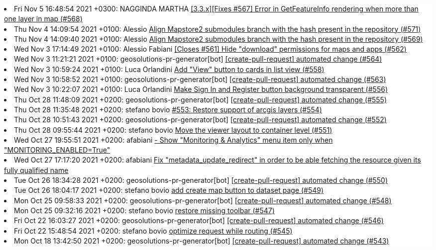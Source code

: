 <li> Fri Nov 5 16:48:54 2021 +0300: NAGGINDA MARTHA <a href=https://github.com/GeoNode/geonode-mapstore-client/commit/8e8e9a1c05f876e256c2ed63b4e09f9f4b3d1ef4 target=blank>[3.3.x][Fixes #567] Error in GetFeatureInfo rendering when more than one layer in map (#568)</a></li>
<li> Thu Nov 4 14:09:54 2021 +0100: Alessio <a href=https://github.com/GeoNode/geonode-mapstore-client/commit/e9f9e7b9c3c78448bc8da1d27df6c5f31f1def08 target=blank> Align Mapstore2 submodules branch with the hash present in the repository (#571)</a></li>
<li> Thu Nov 4 14:09:40 2021 +0100: Alessio <a href=https://github.com/GeoNode/geonode-mapstore-client/commit/8f58060a5396c20e5af1c4842ac45e3a0132c1b4 target=blank> Align Mapstore2 submodules branch with the hash present in the repository (#569)</a></li>
<li> Wed Nov 3 17:14:49 2021 +0100: Alessio Fabiani <a href=https://github.com/GeoNode/geonode-mapstore-client/commit/75698803c676b25ea6d1457e4368138e0b27e28a target=blank>[Closes #561] Hide "download" permissions for maps and apps (#562)</a></li>
<li> Wed Nov 3 11:21:21 2021 +0100: geosolutions-pr-generator[bot] <a href=https://github.com/GeoNode/geonode-mapstore-client/commit/d3551535454fb311caeea025329c6883f1623130 target=blank>[create-pull-request] automated change (#564)</a></li>
<li> Wed Nov 3 10:59:24 2021 +0100: Luca Orlandini <a href=https://github.com/GeoNode/geonode-mapstore-client/commit/851bcc564b435cf9b7ef6f51e55bbcf88c0a1ace target=blank>Add "View" button to cards in list view (#558)</a></li>
<li> Wed Nov 3 10:58:52 2021 +0100: geosolutions-pr-generator[bot] <a href=https://github.com/GeoNode/geonode-mapstore-client/commit/cdce1e3df0ee0024cf632c177dc5da9f946353d6 target=blank>[create-pull-request] automated change (#563)</a></li>
<li> Wed Nov 3 10:22:07 2021 +0100: Luca Orlandini <a href=https://github.com/GeoNode/geonode-mapstore-client/commit/55609230b267fc56c20b43b7b1b27e6c628e9249 target=blank>Make Sign In and Register button background transparent (#556)</a></li>
<li> Thu Oct 28 11:48:09 2021 +0200: geosolutions-pr-generator[bot] <a href=https://github.com/GeoNode/geonode-mapstore-client/commit/d6f8fc72c576b2b62429f9f01669e56c38615ca4 target=blank>[create-pull-request] automated change (#555)</a></li>
<li> Thu Oct 28 11:35:48 2021 +0200: stefano bovio <a href=https://github.com/GeoNode/geonode-mapstore-client/commit/3d8f5ced01cc810a4eb34856e35fbcae943bcff1 target=blank>#553: Restore support of arcgis layers (#554)</a></li>
<li> Thu Oct 28 10:51:43 2021 +0200: geosolutions-pr-generator[bot] <a href=https://github.com/GeoNode/geonode-mapstore-client/commit/df2ff2ee4935e166355ae83330ad83385097a312 target=blank>[create-pull-request] automated change (#552)</a></li>
<li> Thu Oct 28 09:55:44 2021 +0200: stefano bovio <a href=https://github.com/GeoNode/geonode-mapstore-client/commit/851adc16d048313e6f3b4b1f2ec7282b536003e0 target=blank>Move the viewer layout to container level (#551)</a></li>
<li> Wed Oct 27 19:55:51 2021 +0200: afabiani <a href=https://github.com/GeoNode/geonode-mapstore-client/commit/0d3e6320fb415bae4c1379a26ad4db4219312fa2 target=blank> - Show "Monitoring & Analytics" menu item only when "MONITORING_ENABLED=True"</a></li>
<li> Wed Oct 27 17:17:20 2021 +0200: afabiani <a href=https://github.com/GeoNode/geonode-mapstore-client/commit/92935122f2883705d26585612fd6cc11a22148a2 target=blank>Fix "metadata_update_redirect" in order to be able fetching the resource given its fully qualified name</a></li>
<li> Tue Oct 26 18:34:28 2021 +0200: geosolutions-pr-generator[bot] <a href=https://github.com/GeoNode/geonode-mapstore-client/commit/ee572a92700fb9b12b246c80fda37ab2bc9b7f6b target=blank>[create-pull-request] automated change (#550)</a></li>
<li> Tue Oct 26 18:04:17 2021 +0200: stefano bovio <a href=https://github.com/GeoNode/geonode-mapstore-client/commit/c53f1968342e69798962416dee7a48c121be4844 target=blank>add create map button to dataset page (#549)</a></li>
<li> Mon Oct 25 09:58:33 2021 +0200: geosolutions-pr-generator[bot] <a href=https://github.com/GeoNode/geonode-mapstore-client/commit/15f39493314d487811fa6ff915b4e1285ef41d07 target=blank>[create-pull-request] automated change (#548)</a></li>
<li> Mon Oct 25 09:32:16 2021 +0200: stefano bovio <a href=https://github.com/GeoNode/geonode-mapstore-client/commit/a80fb731f99b63e9b205bcb3b97341115d1f3a07 target=blank>restore missing toolbar (#547)</a></li>
<li> Fri Oct 22 16:03:27 2021 +0200: geosolutions-pr-generator[bot] <a href=https://github.com/GeoNode/geonode-mapstore-client/commit/3d6203862e6e7fbfac89885b97d33f57c647ef5b target=blank>[create-pull-request] automated change (#546)</a></li>
<li> Fri Oct 22 15:48:54 2021 +0200: stefano bovio <a href=https://github.com/GeoNode/geonode-mapstore-client/commit/c0e52e61bb4808406e77a8320c736a00ba88681a target=blank>optimize request while routing (#545)</a></li>
<li> Mon Oct 18 13:42:50 2021 +0200: geosolutions-pr-generator[bot] <a href=https://github.com/GeoNode/geonode-mapstore-client/commit/8b89c61f5e54ea82b9476cc6cfbe36f5feb897b9 target=blank>[create-pull-request] automated change (#543)</a></li>